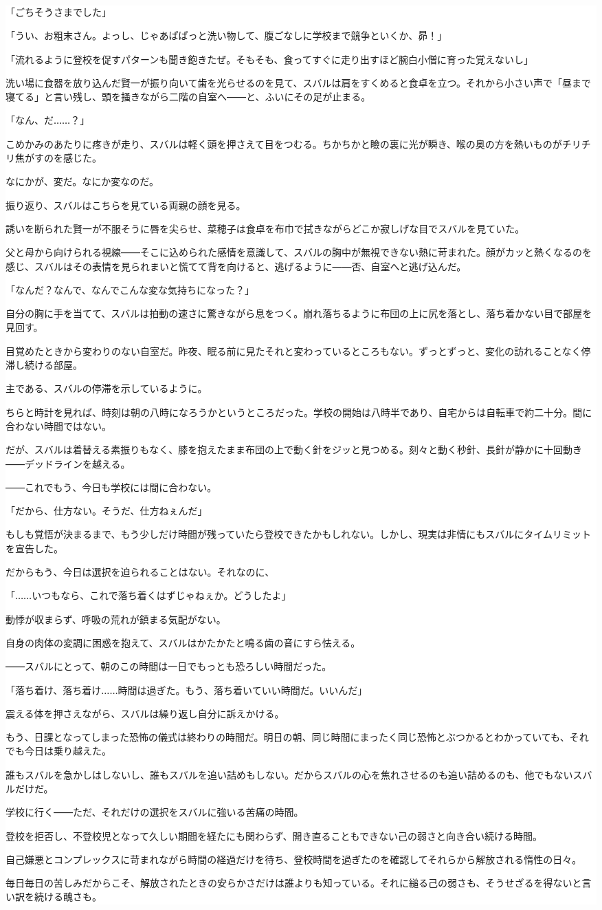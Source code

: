 「ごちそうさまでした」

「うい、お粗末さん。よっし、じゃあぱぱっと洗い物して、腹ごなしに学校まで競争といくか、昴！」

「流れるように登校を促すパターンも聞き飽きたぜ。そもそも、食ってすぐに走り出すほど腕白小僧に育った覚えないし」

洗い場に食器を放り込んだ賢一が振り向いて歯を光らせるのを見て、スバルは肩をすくめると食卓を立つ。それから小さい声で「昼まで寝てる」と言い残し、頭を掻きながら二階の自室へ――と、ふいにその足が止まる。

「なん、だ……？」

こめかみのあたりに疼きが走り、スバルは軽く頭を押さえて目をつむる。ちかちかと瞼の裏に光が瞬き、喉の奥の方を熱いものがチリチリ焦がすのを感じた。

なにかが、変だ。なにか変なのだ。

振り返り、スバルはこちらを見ている両親の顔を見る。

誘いを断られた賢一が不服そうに唇を尖らせ、菜穂子は食卓を布巾で拭きながらどこか寂しげな目でスバルを見ていた。

父と母から向けられる視線――そこに込められた感情を意識して、スバルの胸中が無視できない熱に苛まれた。顔がカッと熱くなるのを感じ、スバルはその表情を見られまいと慌てて背を向けると、逃げるように――否、自室へと逃げ込んだ。

「なんだ？なんで、なんでこんな変な気持ちになった？」

自分の胸に手を当てて、スバルは拍動の速さに驚きながら息をつく。崩れ落ちるように布団の上に尻を落とし、落ち着かない目で部屋を見回す。

目覚めたときから変わりのない自室だ。昨夜、眠る前に見たそれと変わっているところもない。ずっとずっと、変化の訪れることなく停滞し続ける部屋。

主である、スバルの停滞を示しているように。

ちらと時計を見れば、時刻は朝の八時になろうかというところだった。学校の開始は八時半であり、自宅からは自転車で約二十分。間に合わない時間ではない。

だが、スバルは着替える素振りもなく、膝を抱えたまま布団の上で動く針をジッと見つめる。刻々と動く秒針、長針が静かに十回動き――デッドラインを越える。

――これでもう、今日も学校には間に合わない。

「だから、仕方ない。そうだ、仕方ねぇんだ」

もしも覚悟が決まるまで、もう少しだけ時間が残っていたら登校できたかもしれない。しかし、現実は非情にもスバルにタイムリミットを宣告した。

だからもう、今日は選択を迫られることはない。それなのに、

「……いつもなら、これで落ち着くはずじゃねぇか。どうしたよ」

動悸が収まらず、呼吸の荒れが鎮まる気配がない。

自身の肉体の変調に困惑を抱えて、スバルはかたかたと鳴る歯の音にすら怯える。

――スバルにとって、朝のこの時間は一日でもっとも恐ろしい時間だった。

「落ち着け、落ち着け……時間は過ぎた。もう、落ち着いていい時間だ。いいんだ」

震える体を押さえながら、スバルは繰り返し自分に訴えかける。

もう、日課となってしまった恐怖の儀式は終わりの時間だ。明日の朝、同じ時間にまったく同じ恐怖とぶつかるとわかっていても、それでも今日は乗り越えた。

誰もスバルを急かしはしないし、誰もスバルを追い詰めもしない。だからスバルの心を焦れさせるのも追い詰めるのも、他でもないスバルだけだ。

学校に行く――ただ、それだけの選択をスバルに強いる苦痛の時間。

登校を拒否し、不登校児となって久しい期間を経たにも関わらず、開き直ることもできない己の弱さと向き合い続ける時間。

自己嫌悪とコンプレックスに苛まれながら時間の経過だけを待ち、登校時間を過ぎたのを確認してそれらから解放される惰性の日々。

毎日毎日の苦しみだからこそ、解放されたときの安らかさだけは誰よりも知っている。それに縋る己の弱さも、そうせざるを得ないと言い訳を続ける醜さも。
